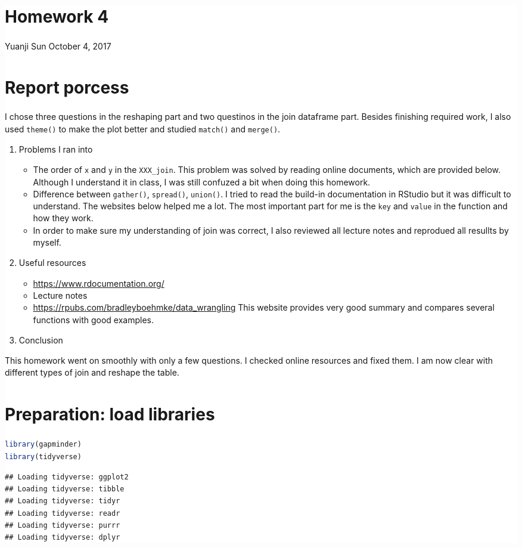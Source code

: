 Homework 4
================
Yuanji Sun
October 4, 2017

Report porcess
==============

I chose three questions in the reshaping part and two questinos in the join dataframe part. Besides finishing required work, I also used `theme()` to make the plot better and studied `match()` and `merge()`.

1.  Problems I ran into

    -   The order of `x` and `y` in the `XXX_join`. This problem was solved by reading online documents, which are provided below. Although I understand it in class, I was still confuzed a bit when doing this homework.
    -   Difference between `gather()`, `spread()`, `union()`. I tried to read the build-in documentation in RStudio but it was difficult to understand. The websites below helped me a lot. The most important part for me is the `key` and `value` in the function and how they work.
    -   In order to make sure my understanding of join was correct, I also reviewed all lecture notes and reprodued all resullts by myself.

2.  Useful resources

    -   <https://www.rdocumentation.org/>
    -   Lecture notes
    -   <https://rpubs.com/bradleyboehmke/data_wrangling> This website provides very good summary and compares several functions with good examples.

3.  Conclusion

This homework went on smoothly with only a few questions. I checked online resources and fixed them. I am now clear with different types of join and reshape the table.

Preparation: load libraries
===========================

``` r
library(gapminder)
library(tidyverse)
```

    ## Loading tidyverse: ggplot2
    ## Loading tidyverse: tibble
    ## Loading tidyverse: tidyr
    ## Loading tidyverse: readr
    ## Loading tidyverse: purrr
    ## Loading tidyverse: dplyr

